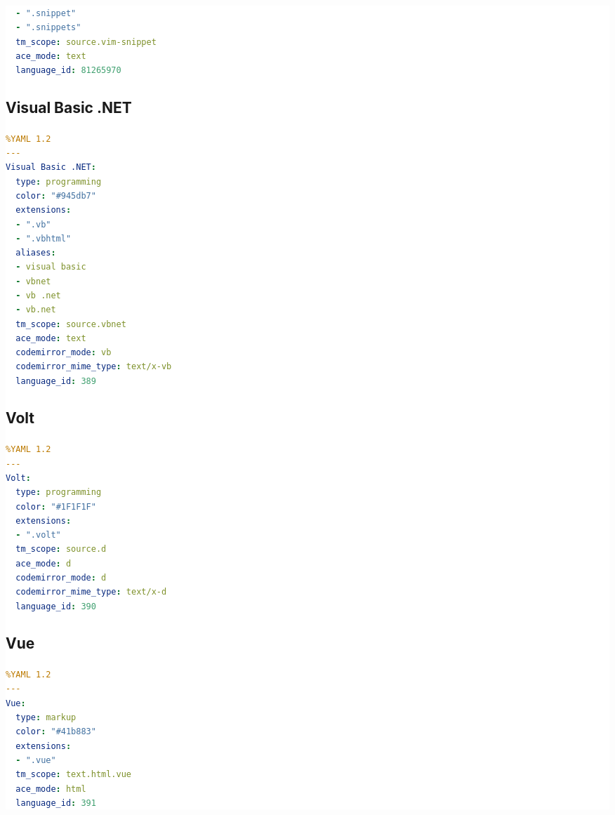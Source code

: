 ```yml
  - ".snippet"
  - ".snippets"
  tm_scope: source.vim-snippet
  ace_mode: text
  language_id: 81265970
```

## __Visual Basic .NET__

```yml
%YAML 1.2
---
Visual Basic .NET:
  type: programming
  color: "#945db7"
  extensions:
  - ".vb"
  - ".vbhtml"
  aliases:
  - visual basic
  - vbnet
  - vb .net
  - vb.net
  tm_scope: source.vbnet
  ace_mode: text
  codemirror_mode: vb
  codemirror_mime_type: text/x-vb
  language_id: 389
```

## __Volt__

```yml
%YAML 1.2
---
Volt:
  type: programming
  color: "#1F1F1F"
  extensions:
  - ".volt"
  tm_scope: source.d
  ace_mode: d
  codemirror_mode: d
  codemirror_mime_type: text/x-d
  language_id: 390
```

## __Vue__

```yml
%YAML 1.2
---
Vue:
  type: markup
  color: "#41b883"
  extensions:
  - ".vue"
  tm_scope: text.html.vue
  ace_mode: html
  language_id: 391
```
